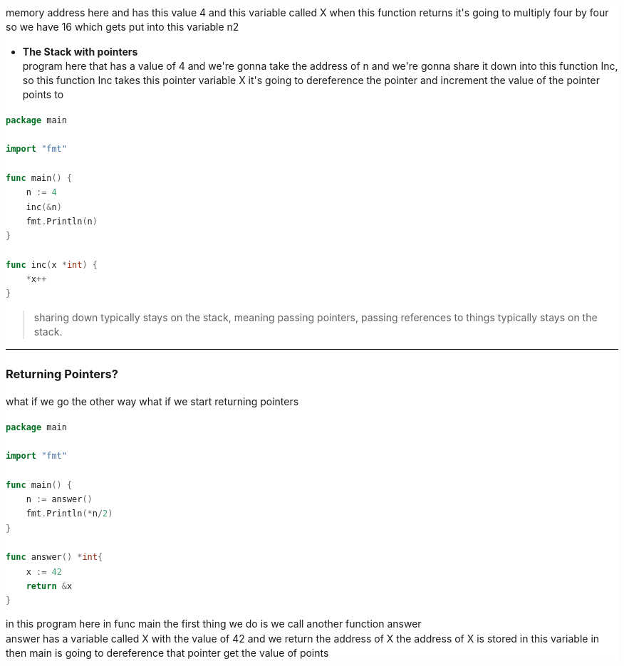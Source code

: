 memory address here and has this value 4
and this variable called X when this
function returns it's going to multiply
four by four so we have 16 which gets
put into this variable n2


* **The Stack with pointers** <br>
  program here that has a value of 4 and
we're gonna take the address of n and
we're gonna share it down into this
function Inc, so this function Inc takes
this pointer variable X it's going to
dereference the pointer and increment
the value of the pointer points to
```go
package main

import "fmt"

func main() {
	n := 4
	inc(&n)
	fmt.Println(n)
}

func inc(x *int) {
	*x++
}

```
> sharing down typically stays on the stack, meaning passing pointers,
> passing references to things typically stays on the stack.

---
### Returning Pointers?
what if we go the other way what if we start returning pointers
```go
package main

import "fmt"

func main() {
	n := answer()
	fmt.Println(*n/2)
}

func answer() *int{
	x := 42
	return &x 
}

```
in this program here in func main the  first thing we do is we call another
function answer<br>
answer has a variable
called X with the value of 42 and we
return the address of X the address of X
is stored in this variable in then main
is going to dereference that pointer get
the value of points
